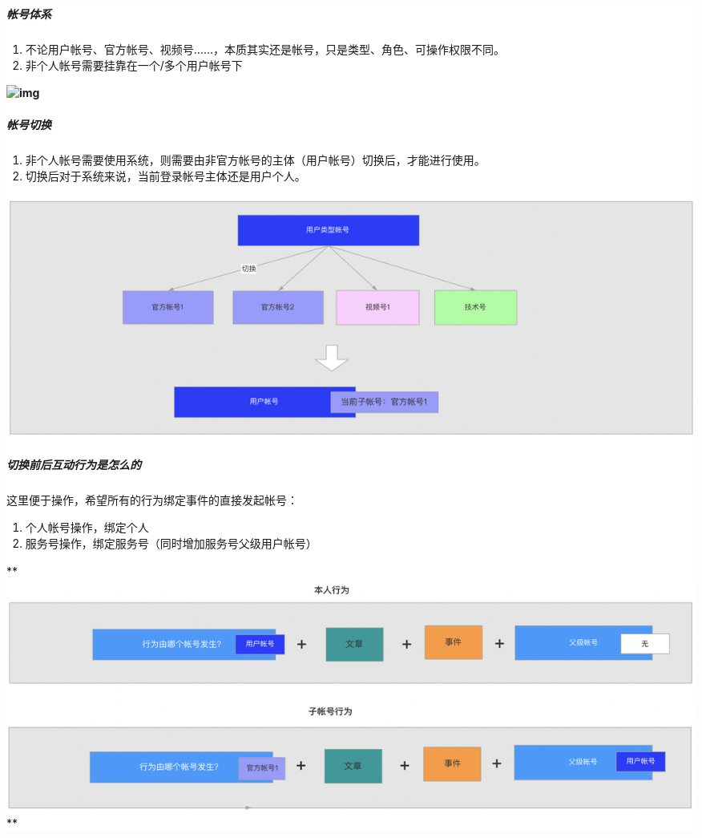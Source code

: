 ##### **帐号体系**

1. 不论用户帐号、官方帐号、视频号……，本质其实还是帐号，只是类型、角色、可操作权限不同。
2. 非个人帐号需要挂靠在一个/多个用户帐号下

**![img](http://wiki.baidu.com/download/attachments/1357312070/image2021-1-28_16-34-54.png?version=1&modificationDate=1611822895000&api=v2)**

##### **帐号切换**

1. 非个人帐号需要使用系统，则需要由非官方帐号的主体（用户帐号）切换后，才能进行使用。
2. 切换后对于系统来说，当前登录帐号主体还是用户个人。

**![img](assets/image2021-1-28_16-35-20.png)**

##### **切换前后互动行为是怎么的**

这里便于操作，希望所有的行为绑定事件的直接发起帐号：

1. 个人帐号操作，绑定个人
2. 服务号操作，绑定服务号（同时增加服务号父级用户帐号）

**![img](assets/image2021-1-28_16-36-19.png)
**
